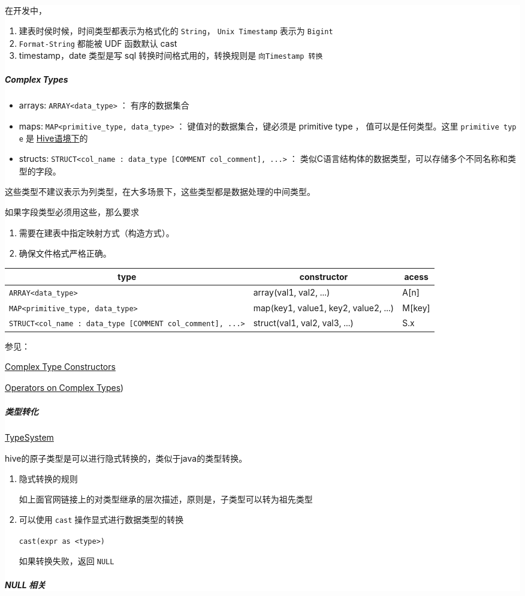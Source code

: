 在开发中，
1. 建表时侯时候，时间类型都表示为格式化的 `String`， `Unix Timestamp` 表示为 `Bigint` 
2. `Format-String` 都能被 UDF 函数默认 cast
4. timestamp，date 类型是写 sql 转换时间格式用的，转换规则是 `向Timestamp 转换`


##### Complex Types

- arrays: `ARRAY<data_type>`  ： 有序的数据集合

- maps: `MAP<primitive_type, data_type>` ： 键值对的数据集合，键必须是 primitive type ， 值可以是任何类型。这里 `primitive type` 是 [Hive语境下]( https://cwiki.apache.org/confluence/display/Hive/Tutorial#Tutorial-TypeSystem)的

- structs: `STRUCT<col_name : data_type [COMMENT col_comment], ...>`  ： 类似C语言结构体的数据类型，可以存储多个不同名称和类型的字段。


这些类型不建议表示为列类型，在大多场景下，这些类型都是数据处理的中间类型。

如果字段类型必须用这些，那么要求

1. 需要在建表中指定映射方式（构造方式）。

2. 确保文件格式严格正确。

| type                                                      | constructor                          | acess  |
| --------------------------------------------------------- | ------------------------------------ | ------ |
| `ARRAY<data_type>`                                        | array(val1, val2, ...)               | A[n]   |
| `MAP<primitive_type, data_type>`                          | map(key1, value1, key2, value2, ...) | M[key] |
| `STRUCT<col_name : data_type [COMMENT col_comment], ...>` | struct(val1, val2, val3, ...)        | S.x    |

参见：

[Complex Type Constructors](https://cwiki.apache.org/confluence/display/Hive/LanguageManual+UDF#:~:text=Hive%202.2.0.-,Complex%20Type%20Constructors,-The%20following%20functions)

[Operators on Complex Types](https://cwiki.apache.org/confluence/display/Hive/LanguageManual+UDF#LanguageManualUDF-OperatorsonComplexTypes:~:text=the%20tag%20parameter.-,Operators%20on%20Complex%20Types,-The%20following%20operators))


##### 类型转化

[TypeSystem](https://cwiki.apache.org/confluence/display/Hive/Tutorial#Tutorial-TypeSystem)

hive的原子类型是可以进行隐式转换的，类似于java的类型转换。

1. 隐式转换的规则

	如上面官网链接上的对类型继承的层次描述，原则是，子类型可以转为祖先类型

2. 可以使用 `cast` 操作显式进行数据类型的转换

	`cast(expr as <type>)`

	如果转换失败，返回 `NULL`



##### NULL 相关
